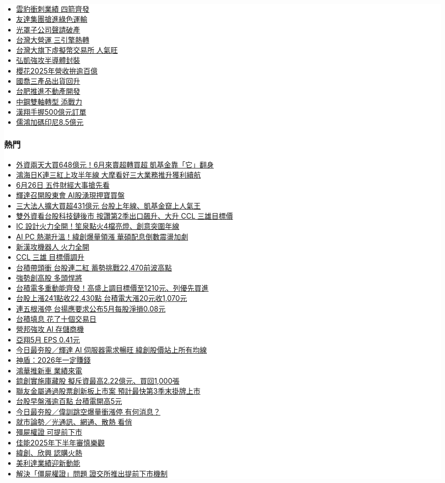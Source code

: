 * [雲豹衝刺業績 四箭齊發](/money/story/5710/8828615?from=edn_related_storybottom "雲豹衝刺業績 四箭齊發")
* [友達集團搶進綠色運輸](/money/story/5710/8828616?from=edn_related_storybottom "友達集團搶進綠色運輸")
* [光罩子公司聲請破產](/money/story/5710/8828625?from=edn_related_storybottom "光罩子公司聲請破產")
* [台灣大營運 三引擎熱轉](/money/story/5710/8828609?from=edn_related_storybottom "台灣大營運 三引擎熱轉")
* [台灣大旗下虛擬幣交易所 人氣旺](/money/story/5710/8828612?from=edn_related_storybottom "台灣大旗下虛擬幣交易所 人氣旺")
* [弘凱強攻半導體封裝](/money/story/5710/8828614?from=edn_related_storybottom "弘凱強攻半導體封裝")
* [櫻花2025年營收拚逾百億](/money/story/5710/8828590?from=edn_related_storybottom "櫻花2025年營收拚逾百億")
* [國喬三產品出貨回升](/money/story/5710/8828593?from=edn_related_storybottom "國喬三產品出貨回升")
* [台肥推進不動產開發](/money/story/5710/8828596?from=edn_related_storybottom "台肥推進不動產開發")
* [中鋼雙軸轉型 添戰力](/money/story/5710/8828578?from=edn_related_storybottom "中鋼雙軸轉型 添戰力")
* [漢翔手握500億元訂單](/money/story/5710/8828579?from=edn_related_storybottom "漢翔手握500億元訂單")
* [儒鴻加碼印尼8.5億元](/money/story/5710/8828592?from=edn_related_storybottom "儒鴻加碼印尼8.5億元")

### 熱門

* [外資兩天大買648億元！6月來賣超轉買超 凱基金靠「它」翻身](/money/story/5607/8830791?from=edn_hotestlist_storybottom "外資兩天大買648億元！6月來賣超轉買超 凱基金靠「它」翻身")
* [鴻海日K連三紅上攻半年線 大摩看好三大業務推升獲利續航](/money/story/5607/8829795?from=edn_hotestlist_storybottom "鴻海日K連三紅上攻半年線 大摩看好三大業務推升獲利續航")
* [6月26日 五件財經大事搶先看](/money/story/5607/8831770?from=edn_hotestlist_storybottom "6月26日 五件財經大事搶先看")
* [輝達召開股東會 AI股湧現押寶買盤](/money/story/5607/8831526?from=edn_hotestlist_storybottom "輝達召開股東會 AI股湧現押寶買盤")
* [三大法人擴大買超431億元 台股上年線、凱基金竄上人氣王](/money/story/5607/8830546?from=edn_hotestlist_storybottom "三大法人擴大買超431億元 台股上年線、凱基金竄上人氣王")
* [雙外資看台股科技鏈後市 按讚第2季出口飆升、大升 CCL 三雄目標價](/money/story/5607/8831361?from=edn_hotestlist_storybottom "雙外資看台股科技鏈後市 按讚第2季出口飆升、大升 CCL 三雄目標價")
* [IC 設計火力全開！笙泉點火4檔亮燈、創意突圍年線](/money/story/5607/8829962?from=edn_hotestlist_storybottom "IC 設計火力全開！笙泉點火4檔亮燈、創意突圍年線")
* [AI PC 熱潮升溫！緯創爆量領漲 華碩配息倒數震盪加劇](/money/story/5607/8830152?from=edn_hotestlist_storybottom "AI PC 熱潮升溫！緯創爆量領漲 華碩配息倒數震盪加劇")
* [新漢攻機器人 火力全開](/money/story/11074/8831152?from=edn_hotestlist_storybottom "新漢攻機器人 火力全開")
* [CCL 三雄 目標價調升](/money/story/5607/8831224?from=edn_hotestlist_storybottom "CCL 三雄 目標價調升")
* [台積帶頭衝 台股連二紅 蓄勢挑戰22,470前波高點](/money/story/5607/8831524?from=edn_hotestlist_storybottom "台積帶頭衝 台股連二紅 蓄勢挑戰22,470前波高點")
* [強勢創高股 多頭悍將](/money/story/5607/8831214?from=edn_hotestlist_storybottom "強勢創高股 多頭悍將")
* [台積電多重動能齊發！高盛上調目標價至1210元、列優先買進](/money/story/5607/8832030?from=edn_hotestlist_storybottom "台積電多重動能齊發！高盛上調目標價至1210元、列優先買進")
* [台股上漲241點收22,430點 台積電大漲20元收1,070元](/money/story/5607/8830204?from=edn_hotestlist_storybottom "台股上漲241點收22,430點 台積電大漲20元收1,070元")
* [連五根漲停 台揚應要求公布5月每股淨損0.08元](/money/story/5607/8830797?from=edn_hotestlist_storybottom "連五根漲停 台揚應要求公布5月每股淨損0.08元")
* [台積填息 花了十個交易日](/money/story/5607/8831510?from=edn_hotestlist_storybottom "台積填息 花了十個交易日")
* [營邦強攻 AI 存儲商機](/money/story/11074/8831171?from=edn_hotestlist_storybottom "營邦強攻 AI 存儲商機")
* [亞翔5月 EPS 0.41元](/money/story/5710/8831158?from=edn_hotestlist_storybottom "亞翔5月 EPS 0.41元")
* [今日最夯股／輝達 AI 伺服器需求暢旺 緯創股價站上所有均線](/money/story/5607/8831271?from=edn_hotestlist_storybottom "今日最夯股／輝達 AI 伺服器需求暢旺 緯創股價站上所有均線")
* [神盾：2026年一定賺錢](/money/story/11074/8831175?from=edn_hotestlist_storybottom "神盾：2026年一定賺錢")
* [鴻華推新車 業績來電](/money/story/5710/8831154?from=edn_hotestlist_storybottom "鴻華推新車 業績來電")
* [錼創實施庫藏股 擬斥資最高2.22億元、買回1,000張](/money/story/5710/8831118?from=edn_hotestlist_storybottom "錼創實施庫藏股 擬斥資最高2.22億元、買回1,000張")
* [聯友金屬通過股票創新板上市案 預計最快第3季末掛牌上市](/money/story/5607/8830936?from=edn_hotestlist_storybottom "聯友金屬通過股票創新板上市案 預計最快第3季末掛牌上市")
* [台股早盤漲逾百點 台積電開高5元](/money/story/5607/8831959?from=edn_hotestlist_storybottom "台股早盤漲逾百點 台積電開高5元")
* [今日最夯股／偉訓跳空爆量衝漲停 有何消息？](/money/story/5607/8831286?from=edn_hotestlist_storybottom "今日最夯股／偉訓跳空爆量衝漲停 有何消息？")
* [就市論勢／光通訊、網通、散熱 看俏](/money/story/5607/8831220?from=edn_hotestlist_storybottom "就市論勢／光通訊、網通、散熱 看俏")
* [殭屍權證 可提前下市](/money/story/5607/8831231?from=edn_hotestlist_storybottom "殭屍權證 可提前下市")
* [佳能2025年下半年審慎樂觀](/money/story/5710/8831174?from=edn_hotestlist_storybottom "佳能2025年下半年審慎樂觀")
* [緯創、欣興 認購火熱](/money/story/5739/8831584?from=edn_hotestlist_storybottom "緯創、欣興 認購火熱")
* [美利達業績迎新動能](/money/story/5710/8831196?from=edn_hotestlist_storybottom "美利達業績迎新動能")
* [解決「僵屍權證」問題 證交所推出提前下市機制](/money/story/5607/8831017?from=edn_hotestlist_storybottom "解決「僵屍權證」問題  證交所推出提前下市機制")